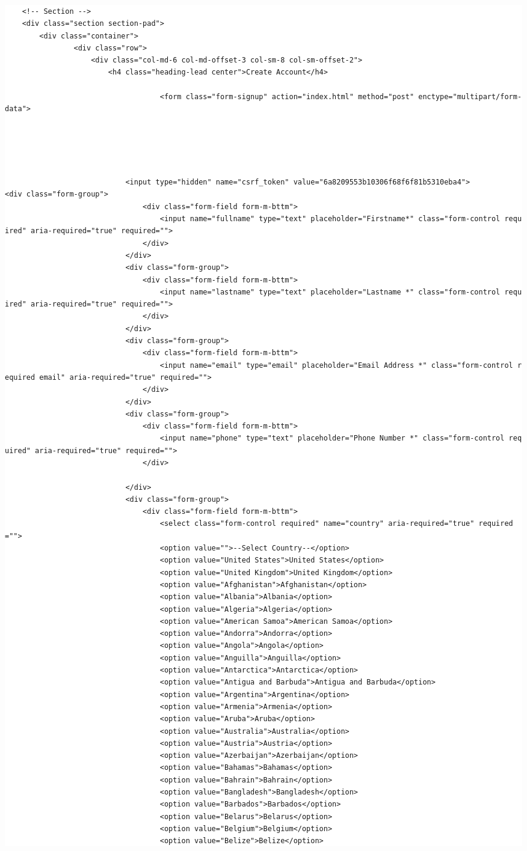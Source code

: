        	<!-- Section -->
		<div class="section section-pad">
			<div class="container">					
					<div class="row">
						<div class="col-md-6 col-md-offset-3 col-sm-8 col-sm-offset-2">
							<h4 class="heading-lead center">Create Account</h4>
							
										<form class="form-signup" action="index.html" method="post" enctype="multipart/form-data">
										


										
										
								<input type="hidden" name="csrf_token" value="6a8209553b10306f68f6f81b5310eba4">								<div class="form-group">
									<div class="form-field form-m-bttm">
										<input name="fullname" type="text" placeholder="Firstname*" class="form-control required" aria-required="true" required="">
									</div>
								</div>
								<div class="form-group">
									<div class="form-field form-m-bttm">
										<input name="lastname" type="text" placeholder="Lastname *" class="form-control required" aria-required="true" required="">
									</div>
								</div>
								<div class="form-group">
									<div class="form-field form-m-bttm">
										<input name="email" type="email" placeholder="Email Address *" class="form-control required email" aria-required="true" required="">
									</div>
								</div>
								<div class="form-group">
									<div class="form-field form-m-bttm">
										<input name="phone" type="text" placeholder="Phone Number *" class="form-control required" aria-required="true" required="">
									</div>
							
								</div>
								<div class="form-group">
									<div class="form-field form-m-bttm">
										<select class="form-control required" name="country" aria-required="true" required="">
										<option value="">--Select Country--</option>
				                        <option value="United States">United States</option> 
				                        <option value="United Kingdom">United Kingdom</option> 
				                        <option value="Afghanistan">Afghanistan</option> 
				                        <option value="Albania">Albania</option> 
				                        <option value="Algeria">Algeria</option> 
				                        <option value="American Samoa">American Samoa</option> 
				                        <option value="Andorra">Andorra</option> 
				                        <option value="Angola">Angola</option> 
				                        <option value="Anguilla">Anguilla</option> 
				                        <option value="Antarctica">Antarctica</option> 
				                        <option value="Antigua and Barbuda">Antigua and Barbuda</option> 
				                        <option value="Argentina">Argentina</option> 
				                        <option value="Armenia">Armenia</option> 
				                        <option value="Aruba">Aruba</option> 
				                        <option value="Australia">Australia</option> 
				                        <option value="Austria">Austria</option> 
				                        <option value="Azerbaijan">Azerbaijan</option> 
				                        <option value="Bahamas">Bahamas</option> 
				                        <option value="Bahrain">Bahrain</option> 
				                        <option value="Bangladesh">Bangladesh</option> 
				                        <option value="Barbados">Barbados</option> 
				                        <option value="Belarus">Belarus</option> 
				                        <option value="Belgium">Belgium</option> 
				                        <option value="Belize">Belize</option> 